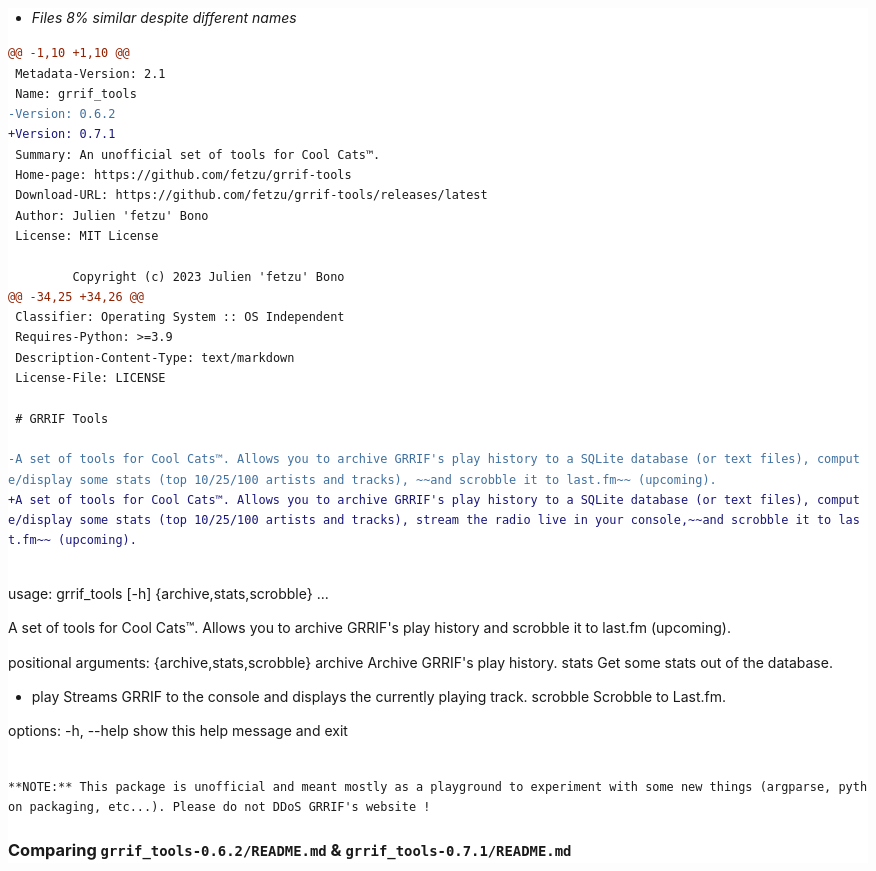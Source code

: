  * *Files 8% similar despite different names*

```diff
@@ -1,10 +1,10 @@
 Metadata-Version: 2.1
 Name: grrif_tools
-Version: 0.6.2
+Version: 0.7.1
 Summary: An unofficial set of tools for Cool Cats™.
 Home-page: https://github.com/fetzu/grrif-tools
 Download-URL: https://github.com/fetzu/grrif-tools/releases/latest
 Author: Julien 'fetzu' Bono
 License: MIT License
         
         Copyright (c) 2023 Julien 'fetzu' Bono
@@ -34,25 +34,26 @@
 Classifier: Operating System :: OS Independent
 Requires-Python: >=3.9
 Description-Content-Type: text/markdown
 License-File: LICENSE
 
 # GRRIF Tools
 
-A set of tools for Cool Cats™. Allows you to archive GRRIF's play history to a SQLite database (or text files), compute/display some stats (top 10/25/100 artists and tracks), ~~and scrobble it to last.fm~~ (upcoming).
+A set of tools for Cool Cats™. Allows you to archive GRRIF's play history to a SQLite database (or text files), compute/display some stats (top 10/25/100 artists and tracks), stream the radio live in your console,~~and scrobble it to last.fm~~ (upcoming).
 
 ```
 usage: grrif_tools [-h] {archive,stats,scrobble} ...
 
 A set of tools for Cool Cats™. Allows you to archive GRRIF's play history and scrobble it to last.fm (upcoming).
 
 positional arguments:
   {archive,stats,scrobble}
     archive             Archive GRRIF's play history.
     stats               Get some stats out of the database.
+    play                Streams GRRIF to the console and displays the currently playing track.
     scrobble            Scrobble to Last.fm.
 
 options:
   -h, --help            show this help message and exit
   ```
   
   **NOTE:** This package is unofficial and meant mostly as a playground to experiment with some new things (argparse, python packaging, etc...). Please do not DDoS GRRIF's website !
```

### Comparing `grrif_tools-0.6.2/README.md` & `grrif_tools-0.7.1/README.md`
